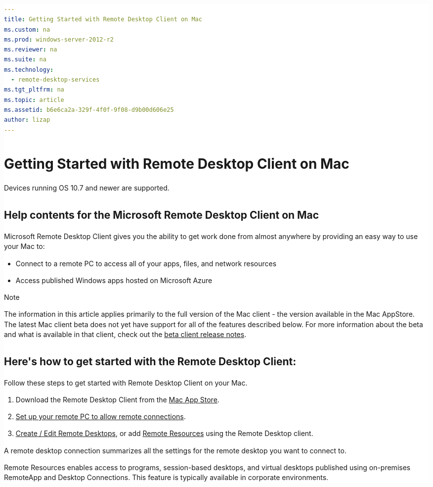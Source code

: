 ```yaml
---
title: Getting Started with Remote Desktop Client on Mac
ms.custom: na
ms.prod: windows-server-2012-r2
ms.reviewer: na
ms.suite: na
ms.technology: 
  - remote-desktop-services
ms.tgt_pltfrm: na
ms.topic: article
ms.assetid: b6e6ca2a-329f-4f0f-9f08-d9b00d606e25
author: lizap
---
```

# Getting Started with Remote Desktop Client on Mac
Devices running OS 10.7 and newer are supported.  
  
## Help contents for the Microsoft Remote Desktop Client on Mac  
Microsoft Remote Desktop Client gives you the ability to get work done from almost anywhere by providing an easy way to use your Mac to:  
  
-   Connect to a remote PC to access all of your apps, files, and network resources  
  
-   Access published Windows apps hosted on Microsoft Azure  
  
> [!NOTE]  
> The information in this article applies primarily to the full version of the Mac client \- the version available in the Mac AppStore. The latest Mac client beta does not yet have support for all of the features described below. For more information about the beta and what is available in that client, check out the [beta client release notes](http://go.microsoft.com/fwlink/?LinkID=619698&clcid=0x409).  
  
## Here's how to get started with the Remote Desktop Client:  
Follow these steps to get started with Remote Desktop Client on your Mac.  
  
1.  Download the Remote Desktop Client from the [Mac App Store](https://itunes.apple.com/us/app/microsoft-remote-desktop/id715768417?mt=12&ls=1).  
  
2.  [Set up your remote PC to allow remote connections](https://social.technet.microsoft.com/Forums/en-US/169da213-5173-4552-9005-c7a355c0d12a/connect-to-your-pc-using-microsoft-rdp-apps?forum=winRDc).  
  
3.  [Create \/ Edit Remote Desktops](#BKMK_CEP), or add [Remote Resources](#bkmk-RemRes1) using the Remote Desktop client.  
  
A remote desktop connection summarizes all the settings for the remote desktop you want to connect to.  
  
Remote Resources enables access to programs, session\-based desktops, and virtual desktops published using on\-premises RemoteApp and Desktop Connections. This feature is typically available in corporate environments.  
  